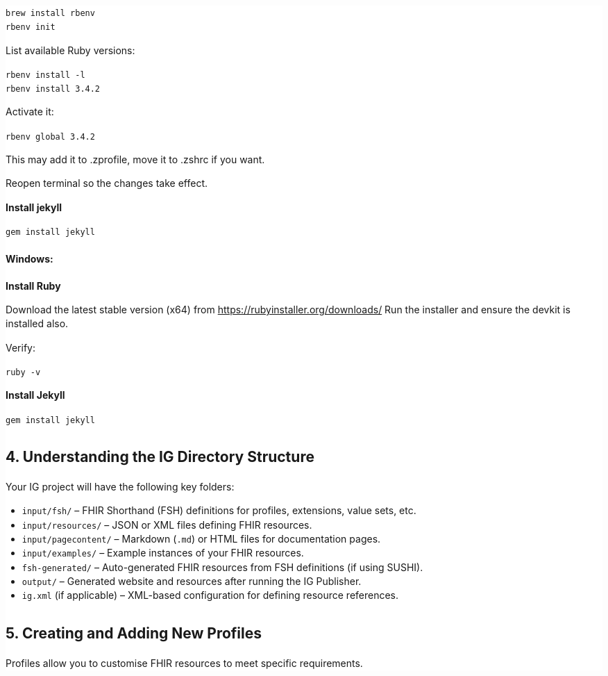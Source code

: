 ```
brew install rbenv
rbenv init
```

List available Ruby versions:
```
rbenv install -l
rbenv install 3.4.2
```

Activate it:
```
rbenv global 3.4.2
```

This may add it to .zprofile, move it to .zshrc if you want.

Reopen terminal so the changes take effect.

**Install jekyll**

```
gem install jekyll
```

#### Windows:

**Install Ruby**

Download the latest stable version (x64) from https://rubyinstaller.org/downloads/
Run the installer and ensure the devkit is installed also.

Verify:
```
ruby -v
```

**Install Jekyll**

```
gem install jekyll
```

## 4. Understanding the IG Directory Structure
Your IG project will have the following key folders:

- `input/fsh/` – FHIR Shorthand (FSH) definitions for profiles, extensions, value sets, etc.
- `input/resources/` – JSON or XML files defining FHIR resources.
- `input/pagecontent/` – Markdown (`.md`) or HTML files for documentation pages.
- `input/examples/` – Example instances of your FHIR resources.
- `fsh-generated/` – Auto-generated FHIR resources from FSH definitions (if using SUSHI).
- `output/` – Generated website and resources after running the IG Publisher.
- `ig.xml` (if applicable) – XML-based configuration for defining resource references.

## 5. Creating and Adding New Profiles
Profiles allow you to customise FHIR resources to meet specific requirements.
